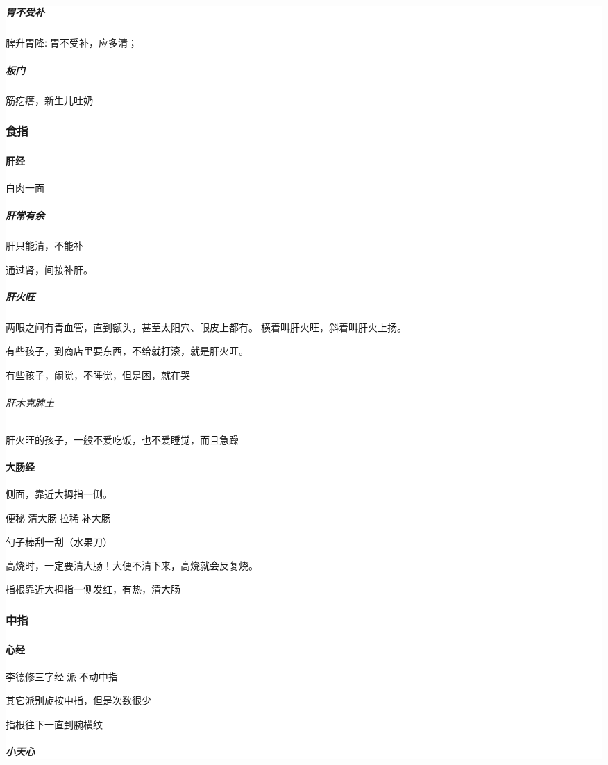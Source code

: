 ##### 胃不受补

脾升胃降: 胃不受补，应多清；

##### 板门

筋疙瘩，新生儿吐奶

### 食指

#### 肝经

白肉一面

##### 肝常有余

肝只能清，不能补


通过肾，间接补肝。


##### 肝火旺

两眼之间有青血管，直到额头，甚至太阳穴、眼皮上都有。
横着叫肝火旺，斜着叫肝火上扬。

有些孩子，到商店里要东西，不给就打滚，就是肝火旺。

有些孩子，闹觉，不睡觉，但是困，就在哭

###### 肝木克脾土

肝火旺的孩子，一般不爱吃饭，也不爱睡觉，而且急躁

#### 大肠经

侧面，靠近大拇指一侧。

便秘 清大肠
拉稀 补大肠

勺子棒刮一刮（水果刀）

高烧时，一定要清大肠！大便不清下来，高烧就会反复烧。

指根靠近大拇指一侧发红，有热，清大肠

### 中指

#### 心经

李德修三字经 派 不动中指

其它派别旋按中指，但是次数很少

指根往下一直到腕横纹



##### 小天心

